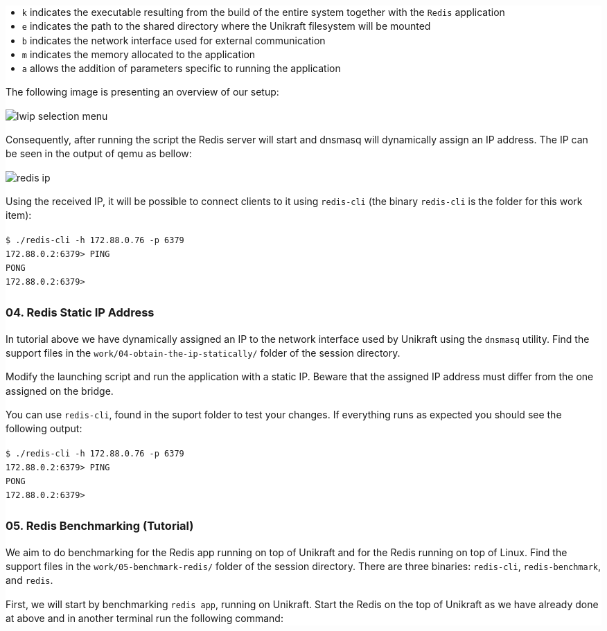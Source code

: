 * `k` indicates the executable resulting from the build of the entire system together with the `Redis` application
* `e` indicates the path to the shared directory where the Unikraft filesystem will be mounted
* `b` indicates the network interface used for external communication
* `m` indicates the memory allocated to the application
* `a` allows the addition of parameters specific to running the application

The following image is presenting an overview of our setup:

![lwip selection menu](/complex-apps/images/redis_setup.png)

Consequently, after running the script the Redis server will start and dnsmasq will dynamically assign an IP address.
The IP can be seen in the output of qemu as bellow:

![redis ip](/complex-apps/images/redis_ip.png)

Using the received IP, it will be possible to connect clients to it using `redis-cli` (the binary `redis-cli` is the folder for this work item):

```
$ ./redis-cli -h 172.88.0.76 -p 6379
172.88.0.2:6379> PING
PONG
172.88.0.2:6379>
```

### 04. Redis Static IP Address

In tutorial above we have dynamically assigned an IP to the network interface used by Unikraft using the `dnsmasq` utility.
Find the support files in the `work/04-obtain-the-ip-statically/` folder of the session directory.

Modify the launching script and run the application with a static IP.
Beware that the assigned IP address must differ from the one assigned on the bridge.

You can use `redis-cli`, found in the suport folder to test your changes.
If everything runs as expected you should see the following output:

```
$ ./redis-cli -h 172.88.0.76 -p 6379
172.88.0.2:6379> PING
PONG
172.88.0.2:6379>
```

### 05. Redis Benchmarking (Tutorial)

We aim to do benchmarking for the Redis app running on top of Unikraft and for the Redis running on top of Linux.
Find the support files in the `work/05-benchmark-redis/` folder of the session directory.
There are three binaries: `redis-cli`, `redis-benchmark`, and `redis`.

First, we will start by benchmarking `redis app`, running on Unikraft.
Start the Redis on the top of Unikraft as we have already done at above and in another terminal run the following command:
